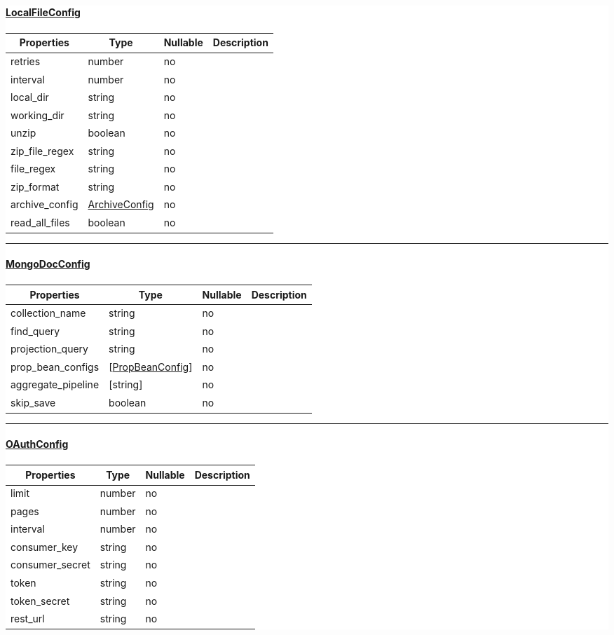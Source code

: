 

 
 
 #### [LocalFileConfig](#LocalFileConfig)

 | Properties | Type | Nullable | Description |
 | ---------- | ---- | -------- | ----------- |
 | retries | number |  no  |  |
 | interval | number |  no  |  |
 | local_dir | string |  no  |  |
 | working_dir | string |  no  |  |
 | unzip | boolean |  no  |  |
 | zip_file_regex | string |  no  |  |
 | file_regex | string |  no  |  |
 | zip_format | string |  no  |  |
 | archive_config | [ArchiveConfig](#ArchiveConfig) |  no  |  |
 | read_all_files | boolean |  no  |  |

---


 
 
 #### [MongoDocConfig](#MongoDocConfig)

 | Properties | Type | Nullable | Description |
 | ---------- | ---- | -------- | ----------- |
 | collection_name | string |  no  |  |
 | find_query | string |  no  |  |
 | projection_query | string |  no  |  |
 | prop_bean_configs | [[PropBeanConfig](#PropBeanConfig)] |  no  |  |
 | aggregate_pipeline | [string] |  no  |  |
 | skip_save | boolean |  no  |  |

---


 
 
 #### [OAuthConfig](#OAuthConfig)

 | Properties | Type | Nullable | Description |
 | ---------- | ---- | -------- | ----------- |
 | limit | number |  no  |  |
 | pages | number |  no  |  |
 | interval | number |  no  |  |
 | consumer_key | string |  no  |  |
 | consumer_secret | string |  no  |  |
 | token | string |  no  |  |
 | token_secret | string |  no  |  |
 | rest_url | string |  no  |  |
